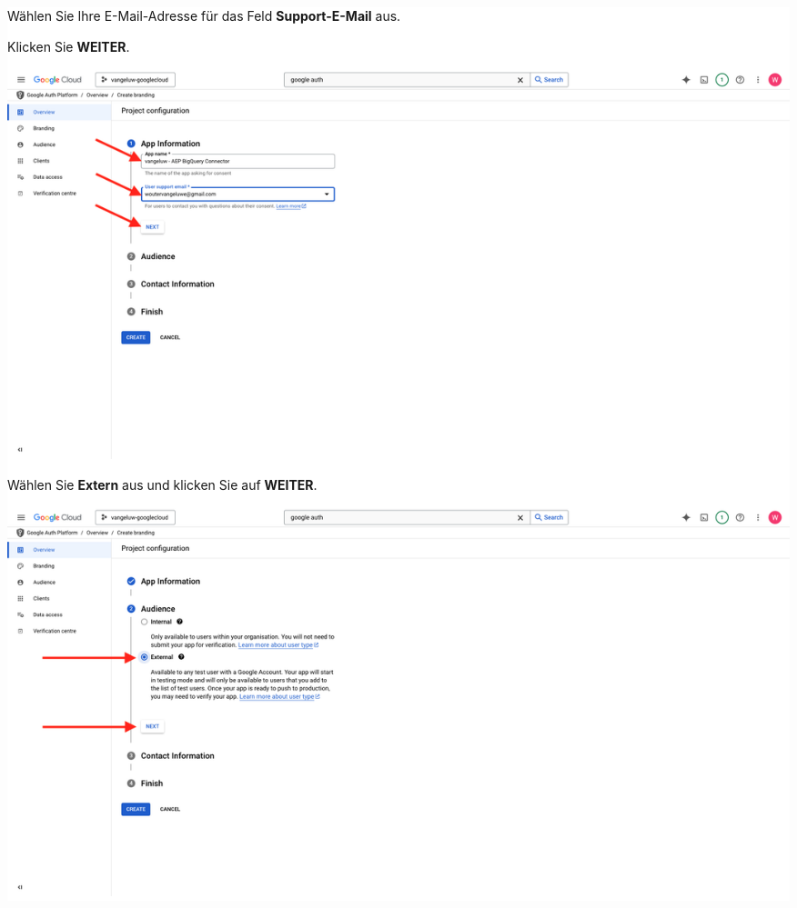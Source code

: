 Wählen Sie Ihre E-Mail-Adresse für das Feld **Support-E-Mail** aus.

Klicken Sie **WEITER**.

![demo](./images/go1.png)

Wählen Sie **Extern** aus und klicken Sie auf **WEITER**.

![demo](./images/go2.png)
